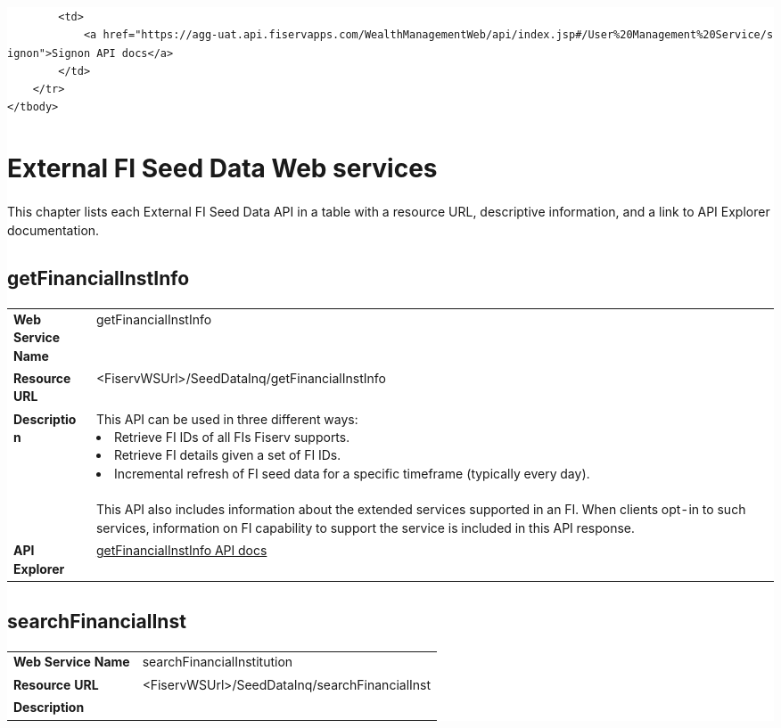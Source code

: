             <td>
                <a href="https://agg-uat.api.fiservapps.com/WealthManagementWeb/api/index.jsp#/User%20Management%20Service/signon">Signon API docs</a>
            </td>
        </tr>
    </tbody>
</table>


# External FI Seed Data Web services

This chapter lists each External FI Seed Data API in a table with a resource URL, descriptive information, and a link to API Explorer documentation.

## getFinancialInstInfo
<table>
    <tbody>
        <tr>
            <td><b>Web Service Name</b></td>
            <td>getFinancialInstInfo</td>
        </tr>
        <tr>
            <td><b>Resource URL</b></td>
            <td>&lt;FiservWSUrl&gt;/SeedDataInq/getFinancialInstInfo</td>
        </tr>
        <tr>
            <td><b>Description</b></td>
            <td>
                This API can be used in three different ways:
                <li>Retrieve FI IDs of all FIs Fiserv supports.</li>
                <li>Retrieve FI details given a set of FI IDs.</li>
                <li>Incremental refresh of FI seed data for a specific timeframe (typically every day).</li><br>
                This API also includes information about the extended services supported in an FI. When clients opt-in to such services, information on FI capability to support the service is included in this API response.
            </td>
        </tr>
        <tr>
            <td><b>API Explorer</b></td>
            <td>
                <a href="https://agg-uat.api.fiservapps.com/WealthManagementWeb/api/index.jsp#/Seeded%20Data%20Inquiry%20Service/getFinancialInstInfo">getFinancialInstInfo API docs</a>
            </td>
        </tr>
    </tbody>
</table>


## searchFinancialInst
<table>
    <tbody>
        <tr>
            <td><b>Web Service Name</b></td>
            <td>searchFinancialInstitution</td>
        </tr>
        <tr>
            <td><b>Resource URL</b></td>
            <td>&lt;FiservWSUrl&gt;/SeedDataInq/searchFinancialInst</td>
        </tr>
        <tr>
            <td><b>Description</b></td>
            <td>